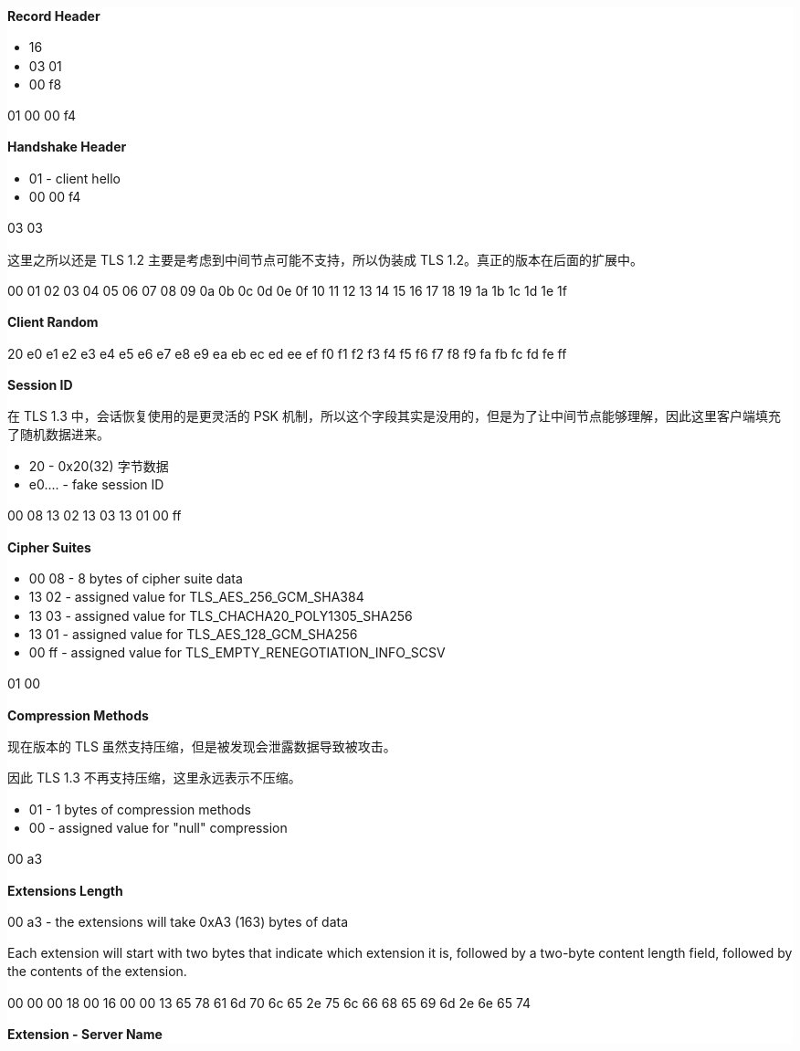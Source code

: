 **Record Header**    

- 16
- 03 01
- 00 f8      

01 00 00 f4    

**Handshake Header**     

- 01 - client hello
- 00 00 f4    

03 03

这里之所以还是 TLS 1.2 主要是考虑到中间节点可能不支持，所以伪装成 TLS 1.2。真正的版本在后面的扩展中。    

00 01 02 03 04 05 06 07 08 09 0a 0b 0c 0d 0e 0f 10 11 12 13 14 15 16 17 18 19 1a 1b 1c 1d 1e 1f     

**Client Random**     

20 e0 e1 e2 e3 e4 e5 e6 e7 e8 e9 ea eb ec ed ee ef f0 f1 f2 f3 f4 f5 f6 f7 f8 f9 fa fb fc fd fe ff    

**Session ID**     

在 TLS 1.3 中，会话恢复使用的是更灵活的 PSK 机制，所以这个字段其实是没用的，但是为了让中间节点能够理解，因此这里客户端填充了随机数据进来。   

- 20 - 0x20(32) 字节数据
- e0.... - fake session ID     

00 08 13 02 13 03 13 01 00 ff    

**Cipher Suites**      

- 00 08 - 8 bytes of cipher suite data
- 13 02 - assigned value for TLS_AES_256_GCM_SHA384
- 13 03 - assigned value for TLS_CHACHA20_POLY1305_SHA256
- 13 01 - assigned value for TLS_AES_128_GCM_SHA256
- 00 ff - assigned value for TLS_EMPTY_RENEGOTIATION_INFO_SCSV   

01 00    

**Compression Methods**    

现在版本的 TLS 虽然支持压缩，但是被发现会泄露数据导致被攻击。    

因此 TLS 1.3 不再支持压缩，这里永远表示不压缩。   

- 01 - 1 bytes of compression methods
- 00 - assigned value for "null" compression    

00 a3    

**Extensions Length**    

00 a3 - the extensions will take 0xA3 (163) bytes of data    

Each extension will start with two bytes that indicate which extension it is, followed by a two-byte content length field, followed by the contents of the extension.     

00 00 00 18 00 16 00 00 13 65 78 61 6d 70 6c 65 2e 75 6c 66 68 65 69 6d 2e 6e 65 74    

**Extension - Server Name**     
